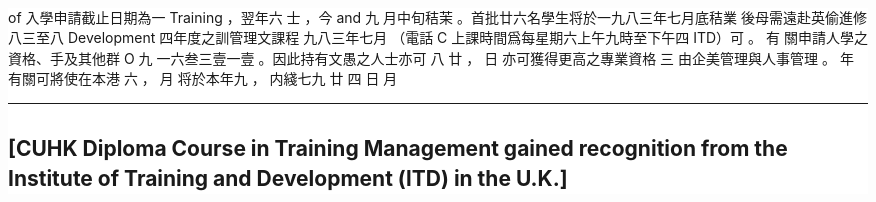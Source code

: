 of
入學申請截止日期為一
Training
，翌年六
士
，今
and
九
月中旬秸茉
。首批廿六名學生将於一九八三年七月底秸業
後母需遠赴英偷進修
八三至八
Development
四年度之訓管理文課程
九八三年七月
（電話
C
上課時間爲每星期六上午九時至下午四
ITD）可
。
有
關申請人學之資格、手及其他群
O
九
一六叁三壹一壹
。因此持有文愚之人士亦可
八
廿
，
日
亦可獲得更高之專業資格
三
由企美管理與人事管理
。
年
有關可將使在本港
六
，
月
将於本年九
，
内綫七九
廿
四
日
月

---

## [CUHK Diploma Course in Training Management gained recognition from the Institute of Training and Development (lTD) in the U.K.]
